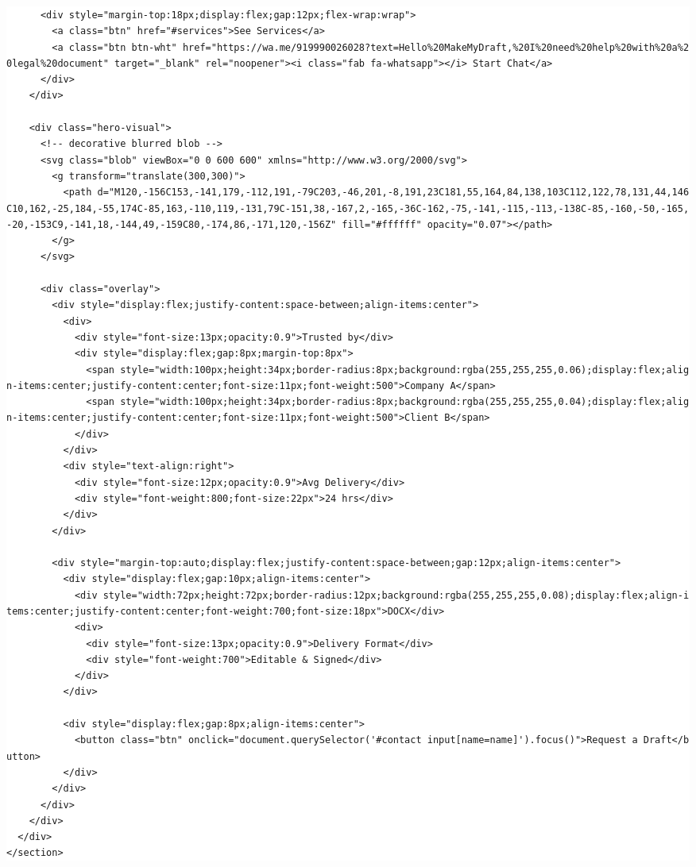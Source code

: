           <div style="margin-top:18px;display:flex;gap:12px;flex-wrap:wrap">
            <a class="btn" href="#services">See Services</a>
            <a class="btn btn-wht" href="https://wa.me/919990026028?text=Hello%20MakeMyDraft,%20I%20need%20help%20with%20a%20legal%20document" target="_blank" rel="noopener"><i class="fab fa-whatsapp"></i> Start Chat</a>
          </div>
        </div>

        <div class="hero-visual">
          <!-- decorative blurred blob -->
          <svg class="blob" viewBox="0 0 600 600" xmlns="http://www.w3.org/2000/svg">
            <g transform="translate(300,300)">
              <path d="M120,-156C153,-141,179,-112,191,-79C203,-46,201,-8,191,23C181,55,164,84,138,103C112,122,78,131,44,146C10,162,-25,184,-55,174C-85,163,-110,119,-131,79C-151,38,-167,2,-165,-36C-162,-75,-141,-115,-113,-138C-85,-160,-50,-165,-20,-153C9,-141,18,-144,49,-159C80,-174,86,-171,120,-156Z" fill="#ffffff" opacity="0.07"></path>
            </g>
          </svg>

          <div class="overlay">
            <div style="display:flex;justify-content:space-between;align-items:center">
              <div>
                <div style="font-size:13px;opacity:0.9">Trusted by</div>
                <div style="display:flex;gap:8px;margin-top:8px">
                  <span style="width:100px;height:34px;border-radius:8px;background:rgba(255,255,255,0.06);display:flex;align-items:center;justify-content:center;font-size:11px;font-weight:500">Company A</span>
                  <span style="width:100px;height:34px;border-radius:8px;background:rgba(255,255,255,0.04);display:flex;align-items:center;justify-content:center;font-size:11px;font-weight:500">Client B</span>
                </div>
              </div>
              <div style="text-align:right">
                <div style="font-size:12px;opacity:0.9">Avg Delivery</div>
                <div style="font-weight:800;font-size:22px">24 hrs</div>
              </div>
            </div>

            <div style="margin-top:auto;display:flex;justify-content:space-between;gap:12px;align-items:center">
              <div style="display:flex;gap:10px;align-items:center">
                <div style="width:72px;height:72px;border-radius:12px;background:rgba(255,255,255,0.08);display:flex;align-items:center;justify-content:center;font-weight:700;font-size:18px">DOCX</div>
                <div>
                  <div style="font-size:13px;opacity:0.9">Delivery Format</div>
                  <div style="font-weight:700">Editable & Signed</div>
                </div>
              </div>

              <div style="display:flex;gap:8px;align-items:center">
                <button class="btn" onclick="document.querySelector('#contact input[name=name]').focus()">Request a Draft</button>
              </div>
            </div>
          </div>
        </div>
      </div>
    </section>
